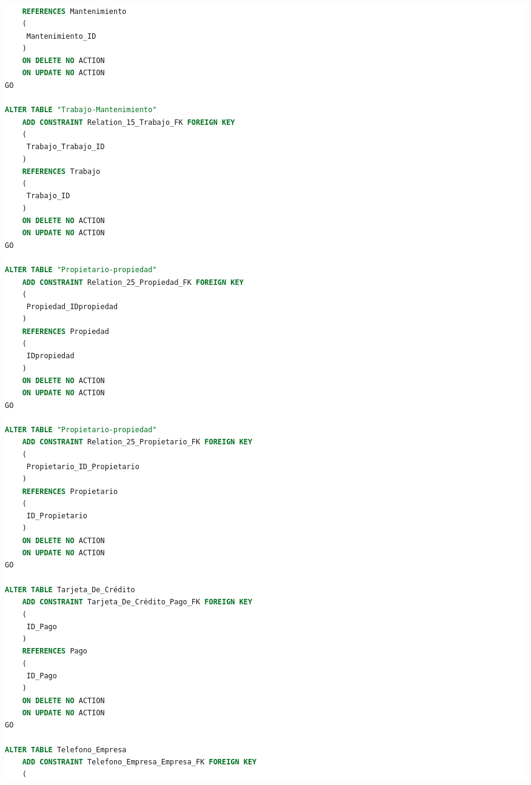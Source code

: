 ```sql
    REFERENCES Mantenimiento 
    ( 
     Mantenimiento_ID 
    ) 
    ON DELETE NO ACTION 
    ON UPDATE NO ACTION 
GO

ALTER TABLE "Trabajo-Mantenimiento" 
    ADD CONSTRAINT Relation_15_Trabajo_FK FOREIGN KEY 
    ( 
     Trabajo_Trabajo_ID
    ) 
    REFERENCES Trabajo 
    ( 
     Trabajo_ID 
    ) 
    ON DELETE NO ACTION 
    ON UPDATE NO ACTION 
GO

ALTER TABLE "Propietario-propiedad" 
    ADD CONSTRAINT Relation_25_Propiedad_FK FOREIGN KEY 
    ( 
     Propiedad_IDpropiedad
    ) 
    REFERENCES Propiedad 
    ( 
     IDpropiedad 
    ) 
    ON DELETE NO ACTION 
    ON UPDATE NO ACTION 
GO

ALTER TABLE "Propietario-propiedad" 
    ADD CONSTRAINT Relation_25_Propietario_FK FOREIGN KEY 
    ( 
     Propietario_ID_Propietario
    ) 
    REFERENCES Propietario 
    ( 
     ID_Propietario 
    ) 
    ON DELETE NO ACTION 
    ON UPDATE NO ACTION 
GO

ALTER TABLE Tarjeta_De_Crédito 
    ADD CONSTRAINT Tarjeta_De_Crédito_Pago_FK FOREIGN KEY 
    ( 
     ID_Pago
    ) 
    REFERENCES Pago 
    ( 
     ID_Pago 
    ) 
    ON DELETE NO ACTION 
    ON UPDATE NO ACTION 
GO

ALTER TABLE Telefono_Empresa 
    ADD CONSTRAINT Telefono_Empresa_Empresa_FK FOREIGN KEY 
    ( 
```